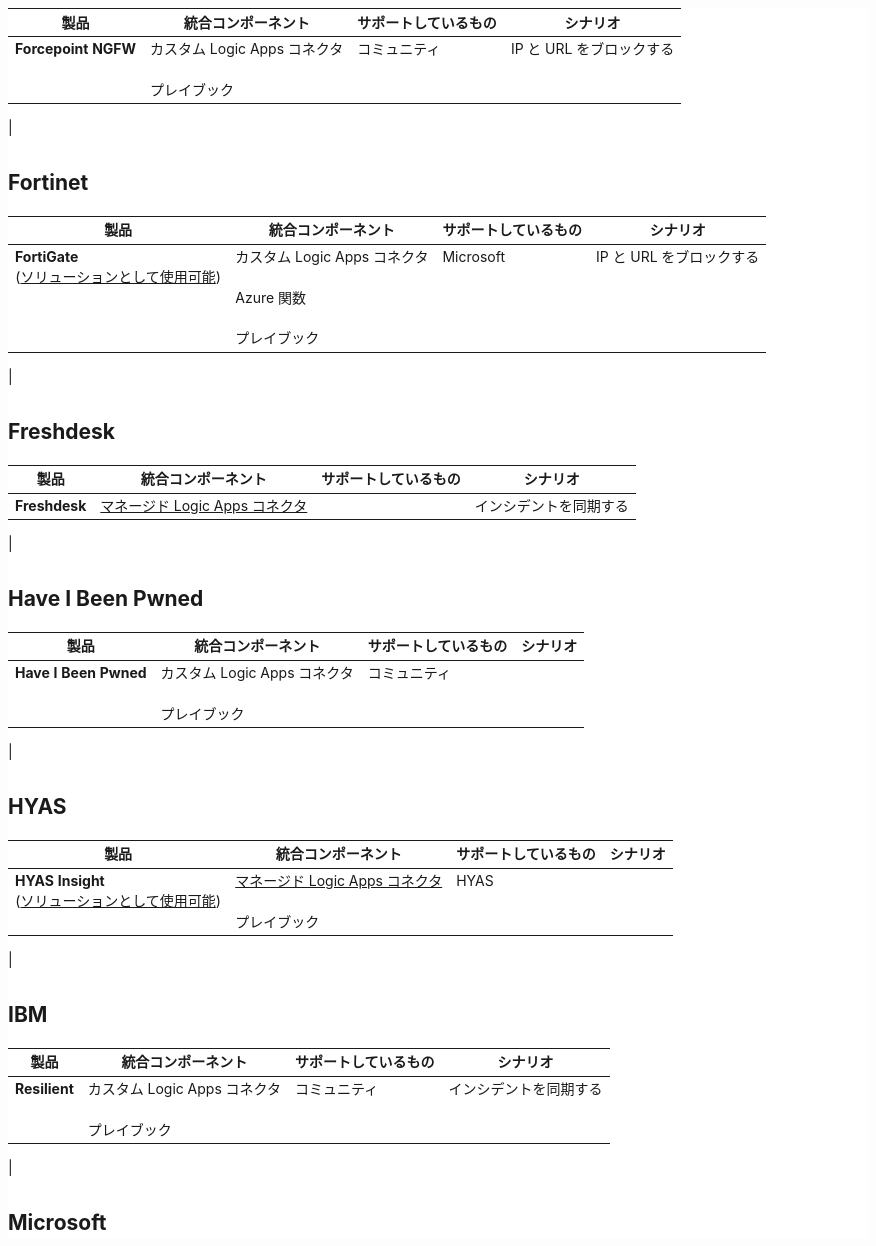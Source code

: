 | 製品 | 統合コンポーネント | サポートしているもの | シナリオ |
| --- | --- | --- | --- |
| **Forcepoint NGFW** | カスタム Logic Apps コネクタ<br><br>プレイブック | コミュニティ | IP と URL をブロックする |
|

## <a name="fortinet"></a>Fortinet

| 製品 | 統合コンポーネント | サポートしているもの | シナリオ |
| --- | --- | --- | --- |
| **FortiGate**<br>([ソリューションとして使用可能](sentinel-solutions-catalog.md#fortinet-fortigate)) | カスタム Logic Apps コネクタ<br><br>Azure 関数<br><br>プレイブック | Microsoft | IP と URL をブロックする |
|

## <a name="freshdesk"></a>Freshdesk

| 製品 | 統合コンポーネント | サポートしているもの | シナリオ |
| --- | --- | --- | --- |
| **Freshdesk** | [マネージド Logic Apps コネクタ](/connectors/freshdesk/) |  | インシデントを同期する |
|


## <a name="have-i-been-pwned"></a>Have I Been Pwned

| 製品 | 統合コンポーネント | サポートしているもの | シナリオ |
| --- | --- | --- | --- |
| **Have I Been Pwned** | カスタム Logic Apps コネクタ<br><br>プレイブック | コミュニティ |  |
|

## <a name="hyas"></a>HYAS

| 製品 | 統合コンポーネント | サポートしているもの | シナリオ |
| --- | --- | --- | --- |
| **HYAS Insight**<br>([ソリューションとして使用可能](sentinel-solutions-catalog.md#hyas)) | [マネージド Logic Apps コネクタ](/connectors/hyasinsight/)<br><br>プレイブック | HYAS |  |
|

## <a name="ibm"></a>IBM

| 製品 | 統合コンポーネント | サポートしているもの | シナリオ |
| --- | --- | --- | --- |
| **Resilient** | カスタム Logic Apps コネクタ<br><br>プレイブック | コミュニティ | インシデントを同期する |
|

## <a name="microsoft"></a>Microsoft
